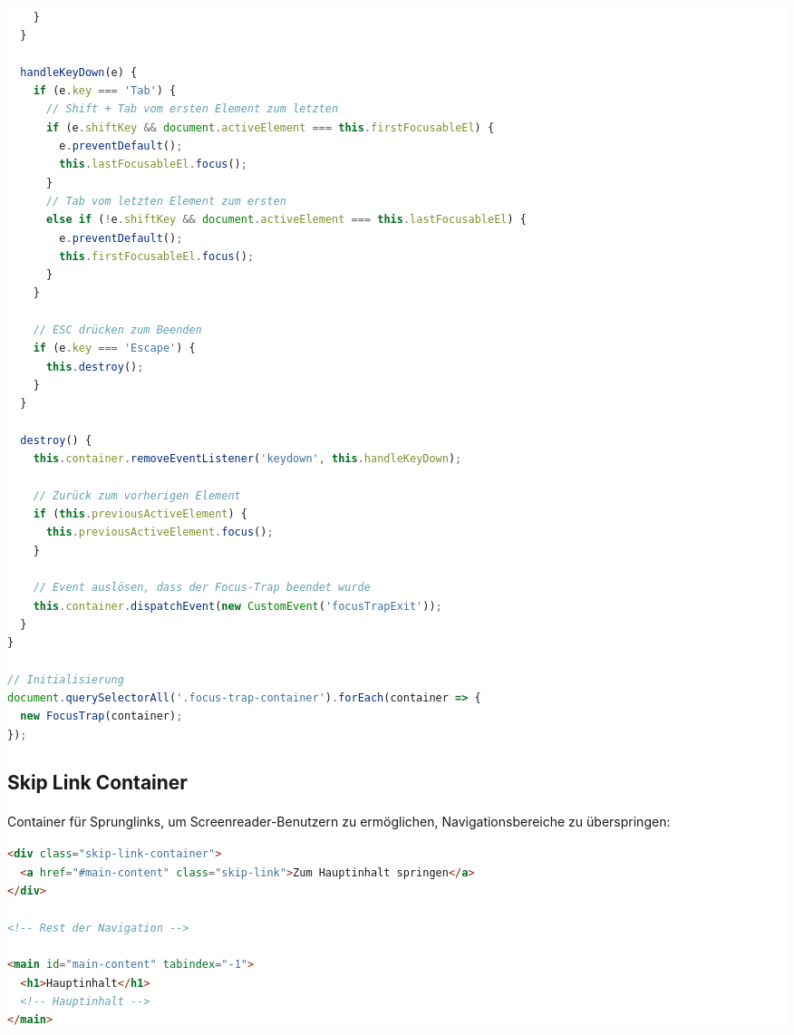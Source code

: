 ```javascript
    }
  }
  
  handleKeyDown(e) {
    if (e.key === 'Tab') {
      // Shift + Tab vom ersten Element zum letzten
      if (e.shiftKey && document.activeElement === this.firstFocusableEl) {
        e.preventDefault();
        this.lastFocusableEl.focus();
      }
      // Tab vom letzten Element zum ersten
      else if (!e.shiftKey && document.activeElement === this.lastFocusableEl) {
        e.preventDefault();
        this.firstFocusableEl.focus();
      }
    }
    
    // ESC drücken zum Beenden
    if (e.key === 'Escape') {
      this.destroy();
    }
  }
  
  destroy() {
    this.container.removeEventListener('keydown', this.handleKeyDown);
    
    // Zurück zum vorherigen Element
    if (this.previousActiveElement) {
      this.previousActiveElement.focus();
    }
    
    // Event auslösen, dass der Focus-Trap beendet wurde
    this.container.dispatchEvent(new CustomEvent('focusTrapExit'));
  }
}

// Initialisierung
document.querySelectorAll('.focus-trap-container').forEach(container => {
  new FocusTrap(container);
});
```

## Skip Link Container

Container für Sprunglinks, um Screenreader-Benutzern zu ermöglichen, Navigationsbereiche zu überspringen:

```html
<div class="skip-link-container">
  <a href="#main-content" class="skip-link">Zum Hauptinhalt springen</a>
</div>

<!-- Rest der Navigation -->

<main id="main-content" tabindex="-1">
  <h1>Hauptinhalt</h1>
  <!-- Hauptinhalt -->
</main>
```
